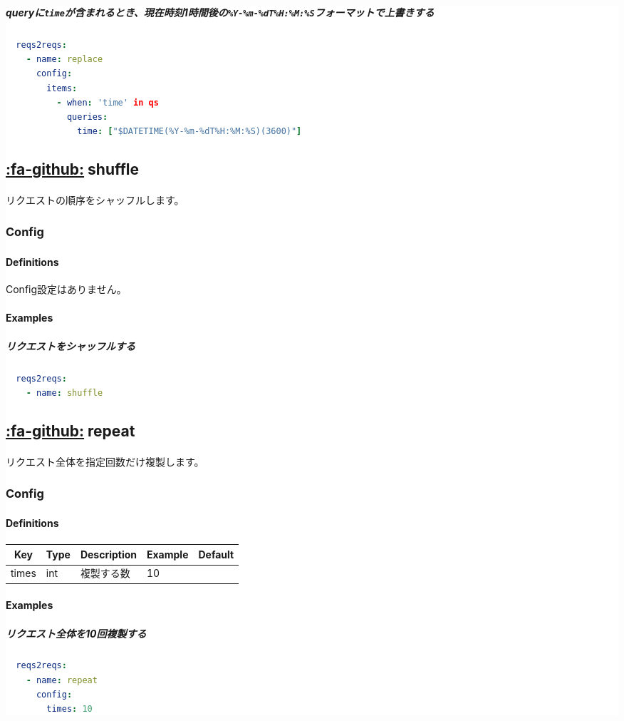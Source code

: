 ##### queryに`time`が含まれるとき、現在時刻1時間後の`%Y-%m-%dT%H:%M:%S`フォーマットで上書きする

```yaml
  reqs2reqs:
    - name: replace
      config:
        items:
          - when: 'time' in qs
            queries:
              time: ["$DATETIME(%Y-%m-%dT%H:%M:%S)(3600)"]
```

[:fa-github:][shuffle] shuffle
------------------------------

[shuffle]: https://github.com/tadashi-aikawa/jumeaux/tree/master/jumeaux/addons/reqs2reqs/shuffle.py

リクエストの順序をシャッフルします。

### Config

#### Definitions

Config設定はありません。

#### Examples

##### リクエストをシャッフルする

```yaml
  reqs2reqs:
    - name: shuffle
```


[:fa-github:][repeat] repeat
----------------------------

[repeat]: https://github.com/tadashi-aikawa/jumeaux/tree/master/jumeaux/addons/reqs2reqs/repeat.py

リクエスト全体を指定回数だけ複製します。

### Config

#### Definitions

|  Key  | Type | Description | Example | Default |
| ----- | ---- | ----------- | ------- | ------- |
| times | int  | 複製する数  | 10      |         |


#### Examples

##### リクエスト全体を10回複製する

```yaml
  reqs2reqs:
    - name: repeat
      config:
        times: 10
```


[s1]: https://github.com/tadashi-aikawa/jumeaux/tree/master/jumeaux/addons/reqs2reqs
[head]: https://github.com/tadashi-aikawa/jumeaux/tree/master/jumeaux/addons/reqs2reqs/head.py
[filter]: https://github.com/tadashi-aikawa/jumeaux/tree/master/jumeaux/addons/reqs2reqs/filter.py
[add]: https://github.com/tadashi-aikawa/jumeaux/tree/master/jumeaux/addons/reqs2reqs/add.py
[replace]: https://github.com/tadashi-aikawa/jumeaux/tree/master/jumeaux/addons/reqs2reqs/replace.py
[empty_guard]: https://github.com/tadashi-aikawa/jumeaux/tree/master/jumeaux/addons/reqs2reqs/empty_guard.py
[request-condition]: ../../models/request-condition
[rename]: https://github.com/tadashi-aikawa/jumeaux/tree/master/jumeaux/addons/reqs2reqs/rename.py
[Template表記]: ../../template
[request]: ../../models/request
[notifier]: ../../models/notifier
[config/examples]: ../../getstarted/configuration/#examples